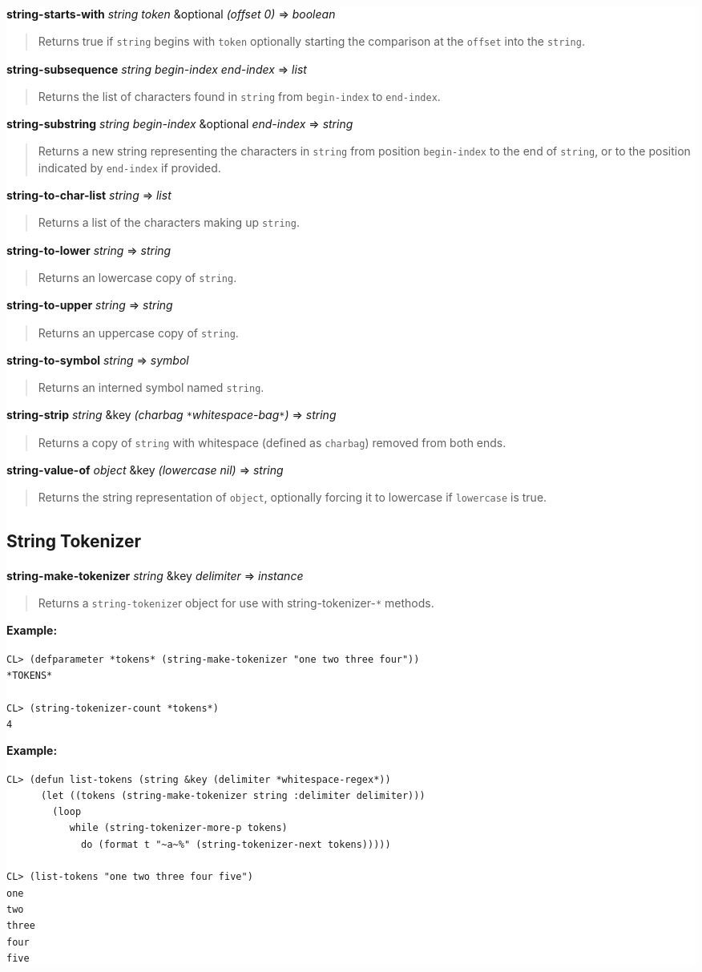 **string-starts-with** _string token_ &optional _(offset 0)_ => _boolean_

> Returns true if `string` begins with `token` optionally starting the comparison at the `offset` into the `string`.

**string-subsequence** _string begin-index end-index_ => _list_

> Returns the list of characters found in `string` from
> `begin-index` to `end-index`.

**string-substring** _string begin-index_ &optional _end-index_ => _string_

> Returns a new string representing the characters in `string` from
> position `begin-index` to the end of `string`, or to
> the position indicated by `end-index` if provided.


**string-to-char-list** _string_ => _list_

> Returns a list of the characters making up `string`.


**string-to-lower** _string_ => _string_

> Returns an lowercase copy of `string`.


**string-to-upper** _string_ => _string_

> Returns an uppercase copy of `string`.

**string-to-symbol** _string_ ⇒ _symbol_

> Returns an interned symbol named `string`.

**string-strip** _string_ &key _(charbag `*`whitespace-bag`*`)_ => _string_

> Returns a copy of `string` with whitespace (defined as `charbag`) removed from both ends.

**string-value-of** _object_ &key _(lowercase nil)_ => _string_

> Returns the string representation of `object`, optionally forcing it to lowercase if `lowercase` is true.

## String Tokenizer ##

**string-make-tokenizer** _string_ &key _delimiter_ => _instance_

> Returns a `string-tokenize`r object for use with string-tokenizer-`*` methods.

**Example:**

```
CL> (defparameter *tokens* (string-make-tokenizer "one two three four"))
*TOKENS*

CL> (string-tokenizer-count *tokens*)
4
```

**Example:**

```
CL> (defun list-tokens (string &key (delimiter *whitespace-regex*))
      (let ((tokens (string-make-tokenizer string :delimiter delimiter)))
        (loop
           while (string-tokenizer-more-p tokens)
             do (format t "~a~%" (string-tokenizer-next tokens)))))

CL> (list-tokens "one two three four five")
one
two
three
four
five
```